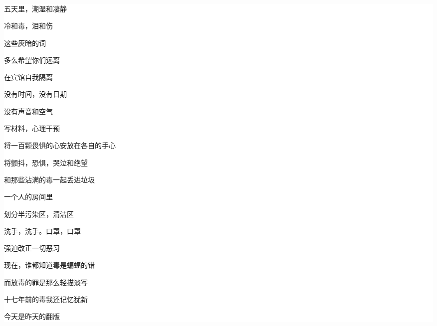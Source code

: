  </p>
 <p>
  五天里，潮湿和凄静
 </p>
 <p>
  冷和毒，泪和伤
 </p>
 <p>
  这些灰暗的词
 </p>
 <p>
  多么希望你们远离
 </p>
 <p>
  在宾馆自我隔离
 </p>
 <p>
  没有时间，没有日期
 </p>
 <center>
  <ins class="adsbygoogle" data-ad-client="ca-pub-1276641434651360" data-ad-format="fluid" data-ad-layout="in-article" data-ad-slot="3646767294" style="display:block; text-align:center;">
  </ins>
 </center>
 <p>
  没有声音和空气
 </p>
 <p>
  写材料，心理干预
 </p>
 <p>
  将一百颗畏惧的心安放在各自的手心
 </p>
 <p>
  将颤抖，恐惧，哭泣和绝望
 </p>
 <p>
  和那些沾满的毒一起丢进垃圾
 </p>
 <p>
  一个人的房间里
 </p>
 <p>
  划分半污染区，清洁区
 </p>
 <p>
  洗手，洗手。口罩，口罩
 </p>
 <p>
  强迫改正一切恶习
 </p>
 <p>
  现在，谁都知道毒是蝙蝠的错
 </p>
 <p>
  而放毒的罪是那么轻描淡写
 </p>
 <p>
  十七年前的毒我还记忆犹新
 </p>
 <p>
  今天是昨天的翻版
 </p>
 <p>
